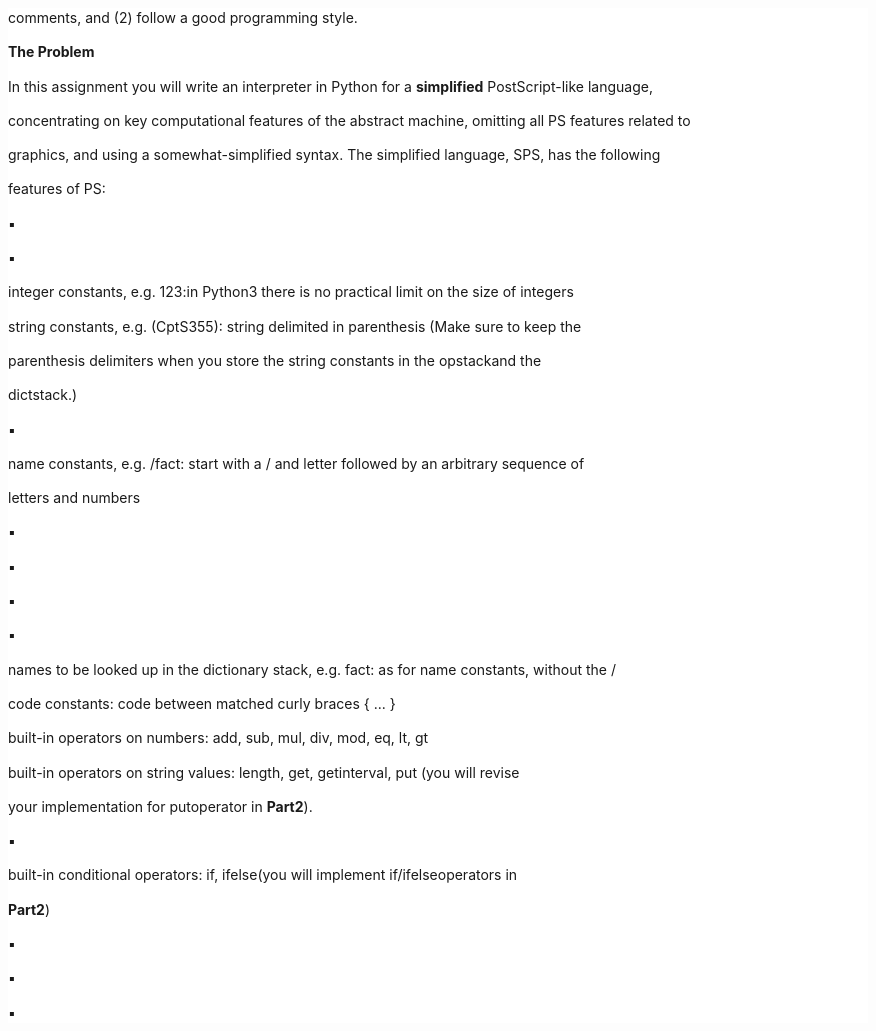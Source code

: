 comments, and (2) follow a good programming style.

**The Problem**

In this assignment you will write an interpreter in Python for a **simplified** PostScript-like language,

concentrating on key computational features of the abstract machine, omitting all PS features related to

graphics, and using a somewhat-simplified syntax. The simplified language, SPS, has the following

features of PS:



<a name="br2"></a> 

▪

▪

integer constants, e.g. 123:in Python3 there is no practical limit on the size of integers

string constants, e.g. (CptS355): string delimited in parenthesis (Make sure to keep the

parenthesis delimiters when you store the string constants in the opstackand the

dictstack.)

▪

name constants, e.g. /fact: start with a / and letter followed by an arbitrary sequence of

letters and numbers

▪

▪

▪

▪

names to be looked up in the dictionary stack, e.g. fact: as for name constants, without the /

code constants: code between matched curly braces { ... }

built-in operators on numbers: add, sub, mul, div, mod, eq, lt, gt

built-in operators on string values: length, get, getinterval, put (you will revise

your implementation for putoperator in **Part2**).

▪

built-in conditional operators: if, ifelse(you will implement if/ifelseoperators in

**Part2**)

▪

▪

▪

